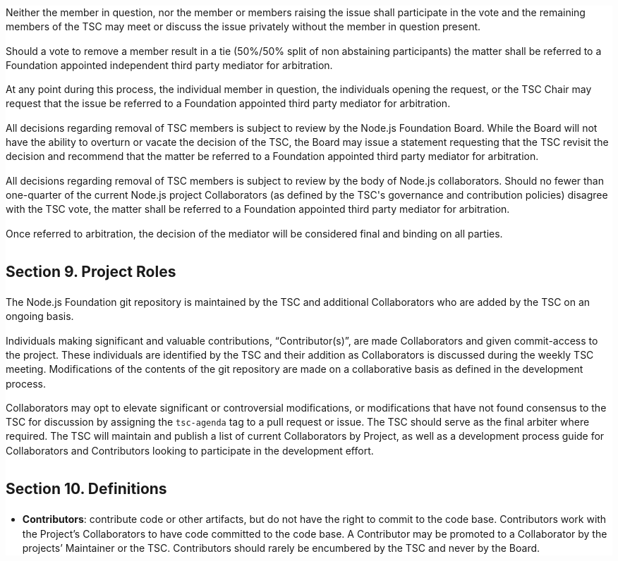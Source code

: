 Neither the member in question, nor the member or members raising the issue
shall participate in the vote and the remaining members of the TSC may meet or
discuss the issue privately without the member in question present.

Should a vote to remove a member result in a tie (50%/50% split of non
abstaining participants) the matter shall be referred to a Foundation
appointed independent third party mediator for arbitration.

At any point during this process, the individual member in question, the
individuals opening the request, or the TSC Chair may request that the issue
be referred to a Foundation appointed third party mediator for
arbitration.

All decisions regarding removal of TSC members is subject to review by the
Node.js Foundation Board. While the Board will not have the ability to
overturn or vacate the decision of the TSC, the Board may issue a statement
requesting that the TSC revisit the decision and recommend that the matter be
referred to a Foundation appointed third party mediator for arbitration.

All decisions regarding removal of TSC members is subject to review by the body
of Node.js collaborators. Should no fewer than one-quarter of the current
Node.js project Collaborators (as defined by the TSC's governance and
contribution policies) disagree with the TSC vote, the matter shall be referred
to a Foundation appointed third party mediator for arbitration. 

Once referred to arbitration, the decision of the mediator will be considered
final and binding on all parties.

## Section 9. Project Roles

The Node.js Foundation git repository is maintained by the TSC and
additional Collaborators who are added by the TSC on an ongoing basis.

Individuals making significant and valuable contributions,
“Contributor(s)”, are made Collaborators and given commit-access to the
project. These individuals are identified by the TSC and their addition
as Collaborators is discussed during the weekly TSC meeting.
Modifications of the contents of the git repository are made on a
collaborative basis as defined in the development process.

Collaborators may opt to elevate significant or controversial
modifications, or modifications that have not found consensus to the TSC
for discussion by assigning the `tsc-agenda` tag to a pull request or
issue. The TSC should serve as the final arbiter where required. The TSC
will maintain and publish a list of current Collaborators by Project, as
well as a development process guide for Collaborators and Contributors
looking to participate in the development effort.

## Section 10. Definitions

* **Contributors**: contribute code or other artifacts, but do not have
the right to commit to the code base. Contributors work with the
Project’s Collaborators to have code committed to the code base. A
Contributor may be promoted to a Collaborator by the projects’ Maintainer
or the TSC. Contributors should rarely be encumbered by the TSC and never
by the Board.
